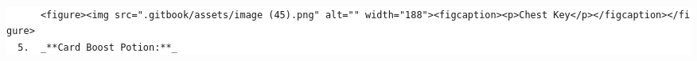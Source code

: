           <figure><img src=".gitbook/assets/image (45).png" alt="" width="188"><figcaption><p>Chest Key</p></figcaption></figure>
      5.  _**Card Boost Potion:**_
